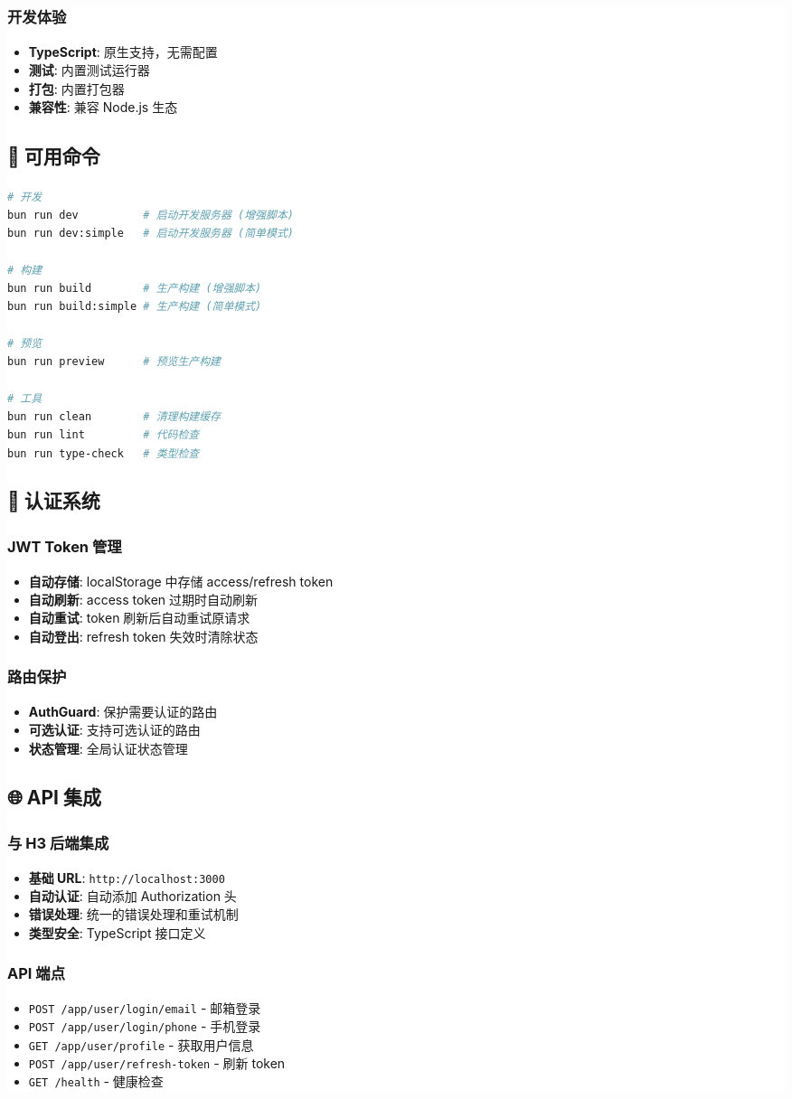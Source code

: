 ### 开发体验
- **TypeScript**: 原生支持，无需配置
- **测试**: 内置测试运行器
- **打包**: 内置打包器
- **兼容性**: 兼容 Node.js 生态

## 🔧 **可用命令**

```bash
# 开发
bun run dev          # 启动开发服务器 (增强脚本)
bun run dev:simple   # 启动开发服务器 (简单模式)

# 构建
bun run build        # 生产构建 (增强脚本)
bun run build:simple # 生产构建 (简单模式)

# 预览
bun run preview      # 预览生产构建

# 工具
bun run clean        # 清理构建缓存
bun run lint         # 代码检查
bun run type-check   # 类型检查
```

## 🔐 **认证系统**

### JWT Token 管理
- **自动存储**: localStorage 中存储 access/refresh token
- **自动刷新**: access token 过期时自动刷新
- **自动重试**: token 刷新后自动重试原请求
- **自动登出**: refresh token 失效时清除状态

### 路由保护
- **AuthGuard**: 保护需要认证的路由
- **可选认证**: 支持可选认证的路由
- **状态管理**: 全局认证状态管理

## 🌐 **API 集成**

### 与 H3 后端集成
- **基础 URL**: `http://localhost:3000`
- **自动认证**: 自动添加 Authorization 头
- **错误处理**: 统一的错误处理和重试机制
- **类型安全**: TypeScript 接口定义

### API 端点
- `POST /app/user/login/email` - 邮箱登录
- `POST /app/user/login/phone` - 手机登录
- `GET /app/user/profile` - 获取用户信息
- `POST /app/user/refresh-token` - 刷新 token
- `GET /health` - 健康检查
